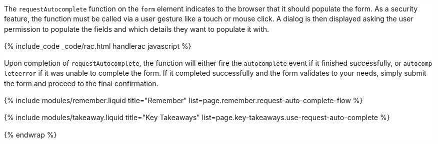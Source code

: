 The `requestAutocomplete` function on the `form` element indicates to the
browser that it should populate the form.  As a security feature, the function
must be called via a user gesture like a touch or mouse click. A dialog is then
displayed asking the user permission to populate the fields and which details
they want to populate it with.

{% include_code _code/rac.html handlerac javascript %}

Upon completion of `requestAutocomplete`, the function will either fire the
`autocomplete` event if it finished successfully, or `autocompleteerror` if
it was unable to complete the form.  If it completed successfully and the form
validates to your needs, simply submit the form and proceed to the final
confirmation.

{% include modules/remember.liquid title="Remember" list=page.remember.request-auto-complete-flow %}

{% include modules/takeaway.liquid title="Key Takeaways" list=page.key-takeaways.use-request-auto-complete %}


{% endwrap %}
